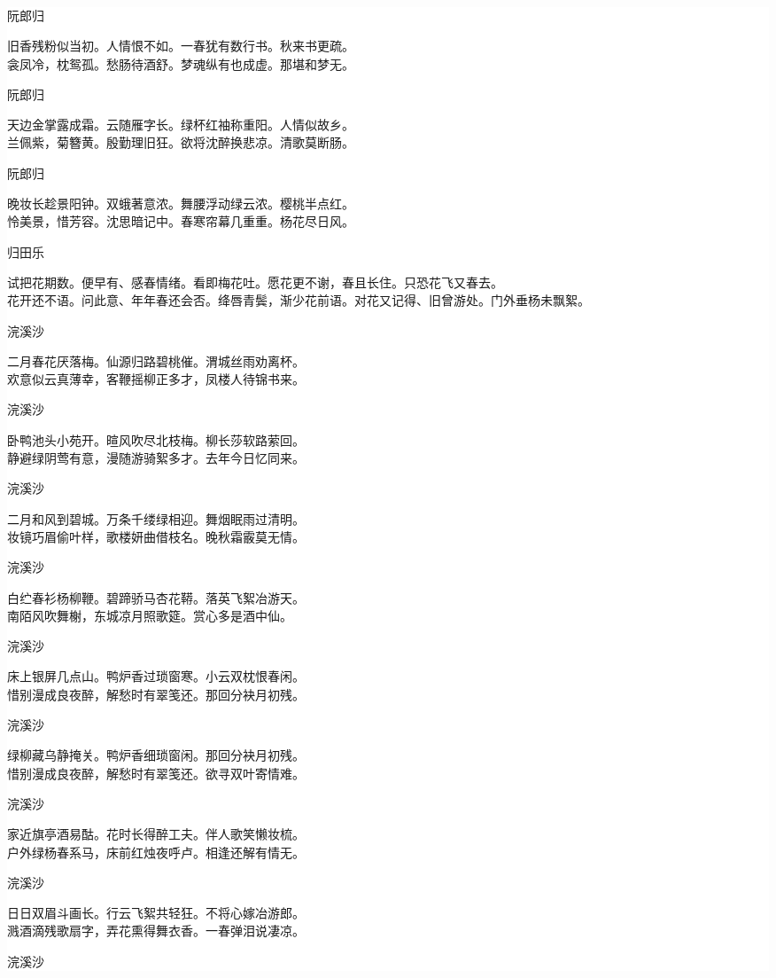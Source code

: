 阮郎归  

旧香残粉似当初。人情恨不如。一春犹有数行书。秋来书更疏。  
衾凤冷，枕鸳孤。愁肠待酒舒。梦魂纵有也成虚。那堪和梦无。  

阮郎归  

天边金掌露成霜。云随雁字长。绿杯红袖称重阳。人情似故乡。  
兰佩紫，菊簪黄。殷勤理旧狂。欲将沈醉换悲凉。清歌莫断肠。  

阮郎归  

晚妆长趁景阳钟。双蛾著意浓。舞腰浮动绿云浓。樱桃半点红。  
怜美景，惜芳容。沈思暗记中。春寒帘幕几重重。杨花尽日风。  

归田乐  

试把花期数。便早有、感春情绪。看即梅花吐。愿花更不谢，春且长住。只恐花飞又春去。  
花开还不语。问此意、年年春还会否。绛唇青鬓，渐少花前语。对花又记得、旧曾游处。门外垂杨未飘絮。  

浣溪沙  

二月春花厌落梅。仙源归路碧桃催。渭城丝雨劝离杯。  
欢意似云真薄幸，客鞭摇柳正多才，凤楼人待锦书来。  

浣溪沙  

卧鸭池头小苑开。暄风吹尽北枝梅。柳长莎软路萦回。  
静避绿阴莺有意，漫随游骑絮多才。去年今日忆同来。  

浣溪沙  

二月和风到碧城。万条千缕绿相迎。舞烟眠雨过清明。  
妆镜巧眉偷叶样，歌楼妍曲借枝名。晚秋霜霰莫无情。  

浣溪沙  

白纻春衫杨柳鞭。碧蹄骄马杏花鞯。落英飞絮冶游天。  
南陌风吹舞榭，东城凉月照歌筵。赏心多是酒中仙。  

浣溪沙  

床上银屏几点山。鸭炉香过琐窗寒。小云双枕恨春闲。  
惜别漫成良夜醉，解愁时有翠笺还。那回分袂月初残。  

浣溪沙  

绿柳藏乌静掩关。鸭炉香细琐窗闲。那回分袂月初残。  
惜别漫成良夜醉，解愁时有翠笺还。欲寻双叶寄情难。  

浣溪沙  

家近旗亭酒易酤。花时长得醉工夫。伴人歌笑懒妆梳。  
户外绿杨春系马，床前红烛夜呼卢。相逢还解有情无。  

浣溪沙  

日日双眉斗画长。行云飞絮共轻狂。不将心嫁冶游郎。  
溅酒滴残歌扇字，弄花熏得舞衣香。一春弹泪说凄凉。  

浣溪沙  
